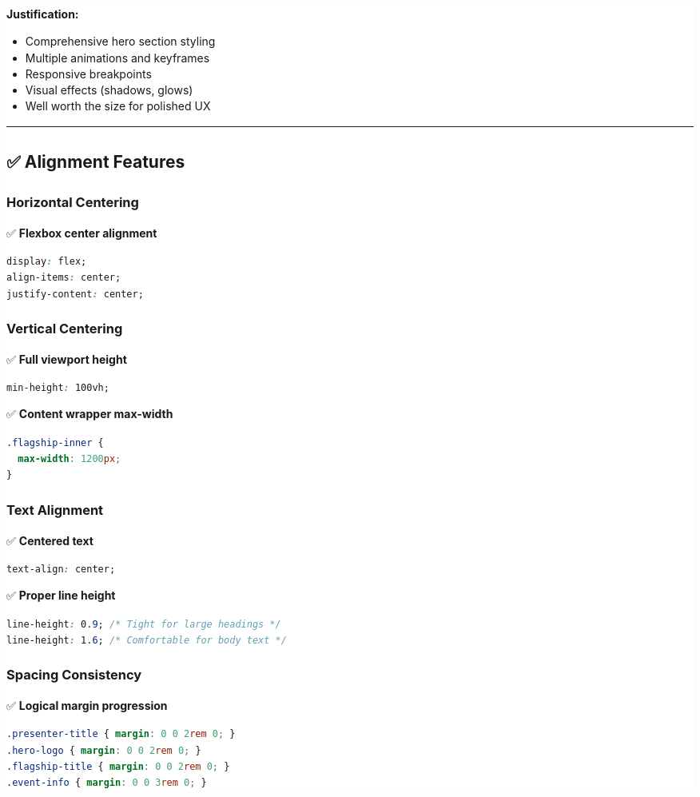 **Justification:**
- Comprehensive hero section styling
- Multiple animations and keyframes
- Responsive breakpoints
- Visual effects (shadows, glows)
- Well worth the size for polished UX

---

## ✅ Alignment Features

### Horizontal Centering
✅ **Flexbox center alignment**
```css
display: flex;
align-items: center;
justify-content: center;
```

### Vertical Centering
✅ **Full viewport height**
```css
min-height: 100vh;
```

✅ **Content wrapper max-width**
```css
.flagship-inner {
  max-width: 1200px;
}
```

### Text Alignment
✅ **Centered text**
```css
text-align: center;
```

✅ **Proper line height**
```css
line-height: 0.9; /* Tight for large headings */
line-height: 1.6; /* Comfortable for body text */
```

### Spacing Consistency
✅ **Logical margin progression**
```css
.presenter-title { margin: 0 0 2rem 0; }
.hero-logo { margin: 0 0 2rem 0; }
.flagship-title { margin: 0 0 2rem 0; }
.event-info { margin: 0 0 3rem 0; }
```
